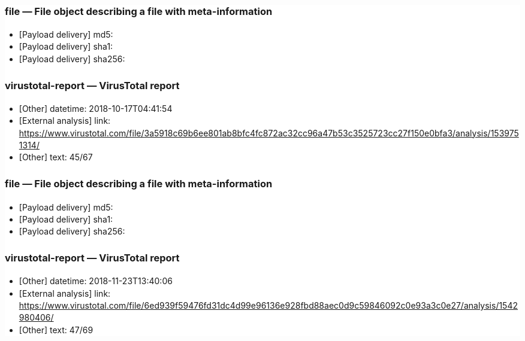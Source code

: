 ### file — File object describing a file with meta-information
* [Payload delivery] md5: <md5>
* [Payload delivery] sha1: <sha1>
* [Payload delivery] sha256: <sha256>

### virustotal-report — VirusTotal report
* [Other] datetime: 2018-10-17T04:41:54
* [External analysis] link: https://www.virustotal.com/file/3a5918c69b6ee801ab8bfc4fc872ac32cc96a47b53c3525723cc27f150e0bfa3/analysis/1539751314/
* [Other] text: 45/67

### file — File object describing a file with meta-information
* [Payload delivery] md5: <md5>
* [Payload delivery] sha1: <sha1>
* [Payload delivery] sha256: <sha256>

### virustotal-report — VirusTotal report
* [Other] datetime: 2018-11-23T13:40:06
* [External analysis] link: https://www.virustotal.com/file/6ed939f59476fd31dc4d99e96136e928fbd88aec0d9c59846092c0e93a3c0e27/analysis/1542980406/
* [Other] text: 47/69
